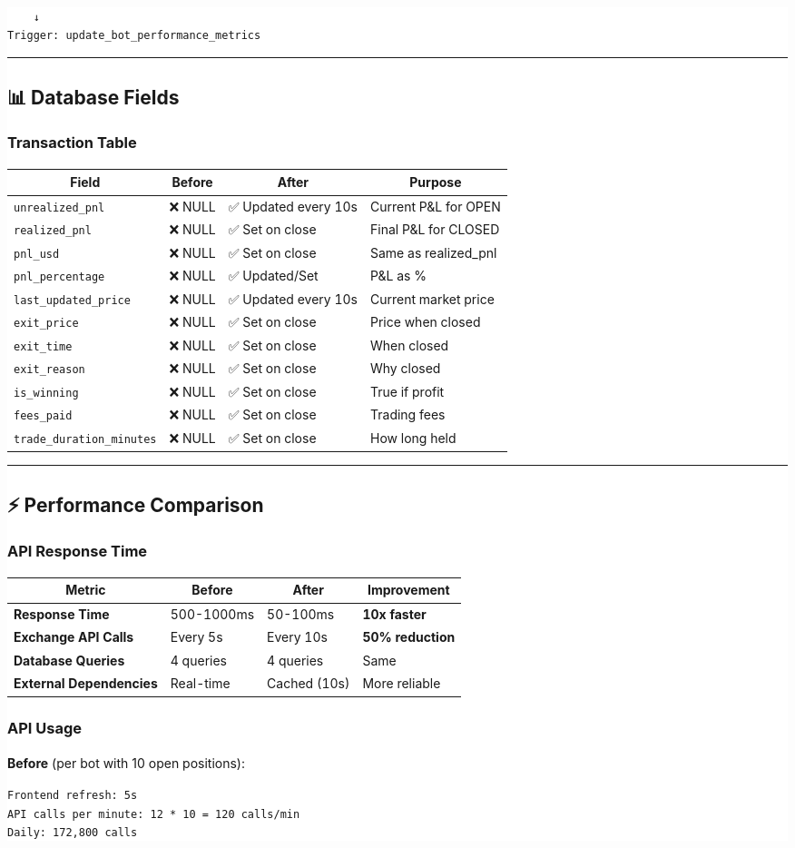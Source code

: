 ```
    ↓
Trigger: update_bot_performance_metrics
```

---

## 📊 Database Fields

### Transaction Table

| Field | Before | After | Purpose |
|-------|--------|-------|---------|
| `unrealized_pnl` | ❌ NULL | ✅ Updated every 10s | Current P&L for OPEN |
| `realized_pnl` | ❌ NULL | ✅ Set on close | Final P&L for CLOSED |
| `pnl_usd` | ❌ NULL | ✅ Set on close | Same as realized_pnl |
| `pnl_percentage` | ❌ NULL | ✅ Updated/Set | P&L as % |
| `last_updated_price` | ❌ NULL | ✅ Updated every 10s | Current market price |
| `exit_price` | ❌ NULL | ✅ Set on close | Price when closed |
| `exit_time` | ❌ NULL | ✅ Set on close | When closed |
| `exit_reason` | ❌ NULL | ✅ Set on close | Why closed |
| `is_winning` | ❌ NULL | ✅ Set on close | True if profit |
| `fees_paid` | ❌ NULL | ✅ Set on close | Trading fees |
| `trade_duration_minutes` | ❌ NULL | ✅ Set on close | How long held |

---

## ⚡ Performance Comparison

### API Response Time

| Metric | Before | After | Improvement |
|--------|--------|-------|-------------|
| **Response Time** | 500-1000ms | 50-100ms | **10x faster** |
| **Exchange API Calls** | Every 5s | Every 10s | **50% reduction** |
| **Database Queries** | 4 queries | 4 queries | Same |
| **External Dependencies** | Real-time | Cached (10s) | More reliable |

### API Usage

**Before** (per bot with 10 open positions):
```
Frontend refresh: 5s
API calls per minute: 12 * 10 = 120 calls/min
Daily: 172,800 calls
```

